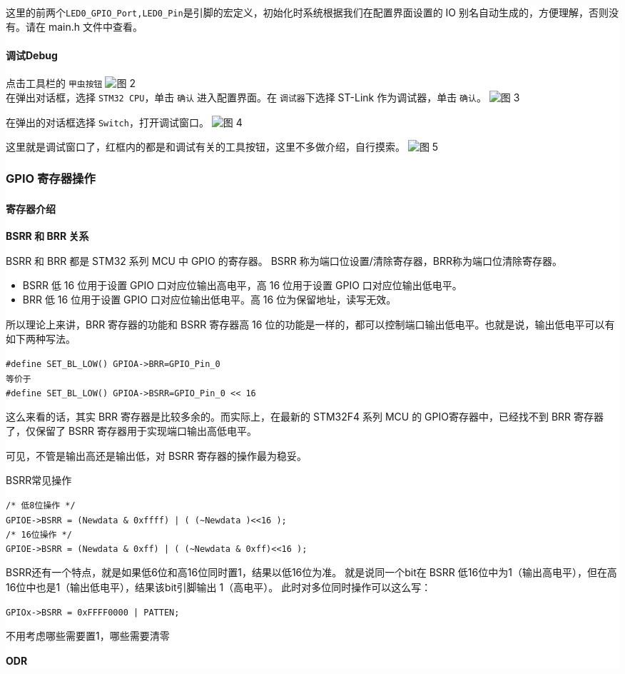 这里的前两个`LED0_GPIO_Port,LED0_Pin`是引脚的宏定义，初始化时系统根据我们在配置界面设置的 IO 别名自动生成的，方便理解，否则没有。请在 main.h 文件中查看。

#### 调试Debug

点击工具栏的 `甲虫按钮`
![图 2](https://lonly-hexo-img.oss-cn-shanghai.aliyuncs.com/hexo_images/STM32学习笔记-基于STM32CubeIDE/%E8%B0%83%E8%AF%95_20.png)  
在弹出对话框，选择 `STM32 CPU`，单击 `确认` 进入配置界面。在 `调试器`下选择 ST-Link 作为调试器，单击 `确认`。
![图 3](https://lonly-hexo-img.oss-cn-shanghai.aliyuncs.com/hexo_images/STM32学习笔记-基于STM32CubeIDE/%E8%B0%83%E8%AF%952_21.png)  

在弹出的对话框选择 `Switch`，打开调试窗口。
![图 4](https://lonly-hexo-img.oss-cn-shanghai.aliyuncs.com/hexo_images/STM32学习笔记-基于STM32CubeIDE/%E8%B0%83%E8%AF%953_22.png)  

这里就是调试窗口了，红框内的都是和调试有关的工具按钮，这里不多做介绍，自行摸索。
![图 5](https://lonly-hexo-img.oss-cn-shanghai.aliyuncs.com/hexo_images/STM32学习笔记-基于STM32CubeIDE/%E8%B0%83%E8%AF%954_23.png)  

### GPIO 寄存器操作

#### 寄存器介绍

**BSRR 和 BRR 关系**

BSRR 和 BRR 都是 STM32 系列 MCU 中 GPIO 的寄存器。 BSRR 称为端口位设置/清除寄存器，BRR称为端口位清除寄存器。
- BSRR 低 16 位用于设置 GPIO 口对应位输出高电平，高 16 位用于设置 GPIO 口对应位输出低电平。
- BRR 低 16 位用于设置 GPIO 口对应位输出低电平。高 16 位为保留地址，读写无效。

所以理论上来讲，BRR 寄存器的功能和 BSRR 寄存器高 16 位的功能是一样的，都可以控制端口输出低电平。也就是说，输出低电平可以有如下两种写法。

```
#define SET_BL_LOW() GPIOA->BRR=GPIO_Pin_0
等价于
#define SET_BL_LOW() GPIOA->BSRR=GPIO_Pin_0 << 16
```
这么来看的话，其实 BRR 寄存器是比较多余的。而实际上，在最新的 STM32F4 系列 MCU 的 GPIO寄存器中，已经找不到 BRR 寄存器了，仅保留了 BSRR 寄存器用于实现端口输出高低电平。

可见，不管是输出高还是输出低，对 BSRR 寄存器的操作最为稳妥。



BSRR常见操作
```
/* 低8位操作 */
GPIOE->BSRR = (Newdata & 0xffff) | ( (~Newdata )<<16 );
/* 16位操作 */
GPIOE->BSRR = (Newdata & 0xff) | ( (~Newdata & 0xff)<<16 );
```
BSRR还有一个特点，就是如果低6位和高16位同时置1，结果以低16位为准。
就是说同一个bit在 BSRR 低16位中为1（输出高电平），但在高16位中也是1（输出低电平），结果该bit引脚输出 1（高电平）。
此时对多位同时操作可以这么写：
```
GPIOx->BSRR = 0xFFFF0000 | PATTEN;
```
不用考虑哪些需要置1，哪些需要清零

**ODR**
